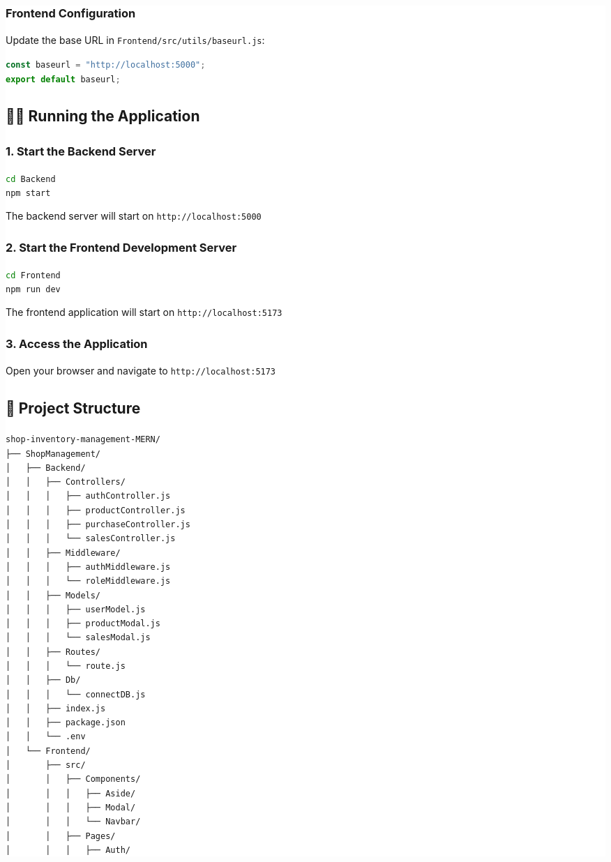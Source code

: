 ### Frontend Configuration

Update the base URL in `Frontend/src/utils/baseurl.js`:

```javascript
const baseurl = "http://localhost:5000";
export default baseurl;
```

## 🏃‍♂️ Running the Application

### 1. Start the Backend Server

```bash
cd Backend
npm start
```

The backend server will start on `http://localhost:5000`

### 2. Start the Frontend Development Server

```bash
cd Frontend
npm run dev
```

The frontend application will start on `http://localhost:5173`

### 3. Access the Application

Open your browser and navigate to `http://localhost:5173`

## 📁 Project Structure

```
shop-inventory-management-MERN/
├── ShopManagement/
│   ├── Backend/
│   │   ├── Controllers/
│   │   │   ├── authController.js
│   │   │   ├── productController.js
│   │   │   ├── purchaseController.js
│   │   │   └── salesController.js
│   │   ├── Middleware/
│   │   │   ├── authMiddleware.js
│   │   │   └── roleMiddleware.js
│   │   ├── Models/
│   │   │   ├── userModel.js
│   │   │   ├── productModal.js
│   │   │   └── salesModal.js
│   │   ├── Routes/
│   │   │   └── route.js
│   │   ├── Db/
│   │   │   └── connectDB.js
│   │   ├── index.js
│   │   ├── package.json
│   │   └── .env
│   └── Frontend/
│       ├── src/
│       │   ├── Components/
│       │   │   ├── Aside/
│       │   │   ├── Modal/
│       │   │   └── Navbar/
│       │   ├── Pages/
│       │   │   ├── Auth/
```